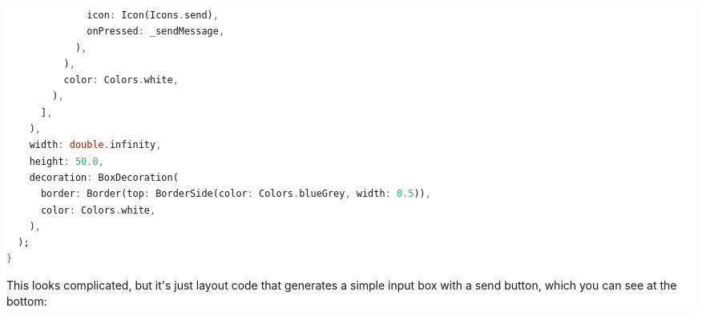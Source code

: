 ```dart
              icon: Icon(Icons.send),
              onPressed: _sendMessage,
            ),
          ),
          color: Colors.white,
        ),
      ],
    ),
    width: double.infinity,
    height: 50.0,
    decoration: BoxDecoration(
      border: Border(top: BorderSide(color: Colors.blueGrey, width: 0.5)),
      color: Colors.white,
    ),
  );
}
```

This looks complicated, but it's just layout code that generates a simple input box with a send button, which you can see at the bottom:
